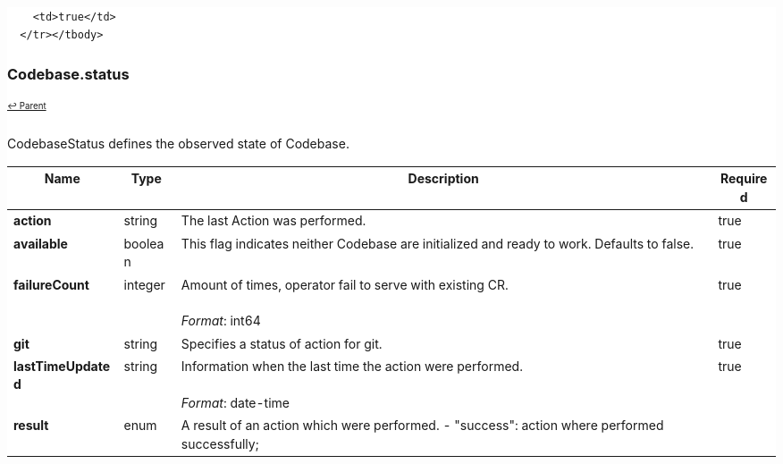         <td>true</td>
      </tr></tbody>
</table>


### Codebase.status
<sup><sup>[↩ Parent](#codebase)</sup></sup>



CodebaseStatus defines the observed state of Codebase.

<table>
    <thead>
        <tr>
            <th>Name</th>
            <th>Type</th>
            <th>Description</th>
            <th>Required</th>
        </tr>
    </thead>
    <tbody><tr>
        <td><b>action</b></td>
        <td>string</td>
        <td>
          The last Action was performed.<br/>
        </td>
        <td>true</td>
      </tr><tr>
        <td><b>available</b></td>
        <td>boolean</td>
        <td>
          This flag indicates neither Codebase are initialized and ready to work. Defaults to false.<br/>
        </td>
        <td>true</td>
      </tr><tr>
        <td><b>failureCount</b></td>
        <td>integer</td>
        <td>
          Amount of times, operator fail to serve with existing CR.<br/>
          <br/>
            <i>Format</i>: int64<br/>
        </td>
        <td>true</td>
      </tr><tr>
        <td><b>git</b></td>
        <td>string</td>
        <td>
          Specifies a status of action for git.<br/>
        </td>
        <td>true</td>
      </tr><tr>
        <td><b>lastTimeUpdated</b></td>
        <td>string</td>
        <td>
          Information when the last time the action were performed.<br/>
          <br/>
            <i>Format</i>: date-time<br/>
        </td>
        <td>true</td>
      </tr><tr>
        <td><b>result</b></td>
        <td>enum</td>
        <td>
          A result of an action which were performed.
- "success": action where performed successfully;
